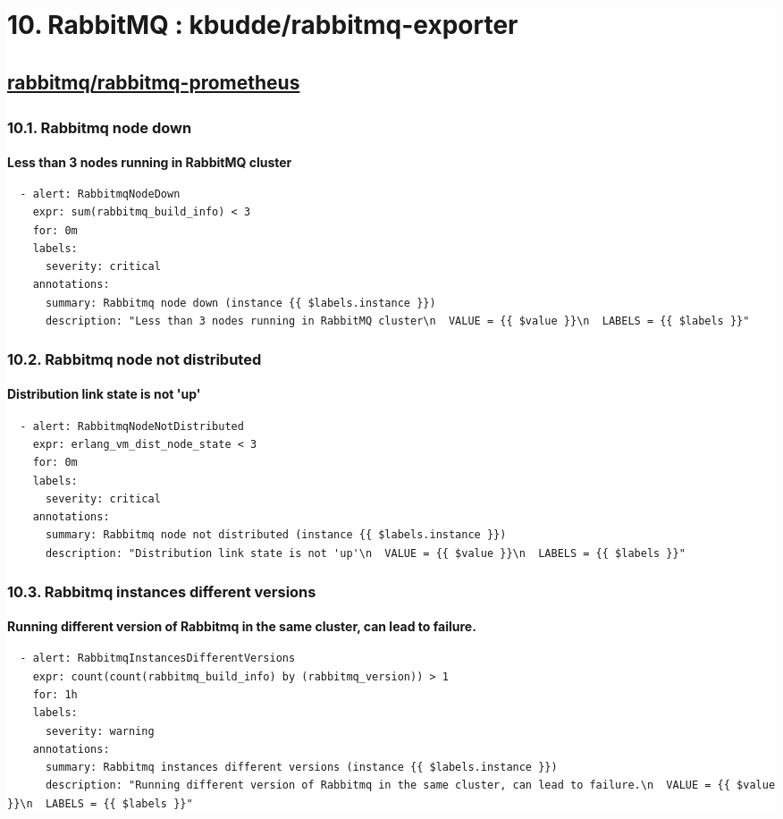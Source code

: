 # **10. RabbitMQ : kbudde/rabbitmq-exporter**

## **[rabbitmq/rabbitmq-prometheus](https://github.com/rabbitmq/rabbitmq-prometheus)**

### **10.1. Rabbitmq node down**

**Less than 3 nodes running in RabbitMQ cluster**

```
  - alert: RabbitmqNodeDown
    expr: sum(rabbitmq_build_info) < 3
    for: 0m
    labels:
      severity: critical
    annotations:
      summary: Rabbitmq node down (instance {{ $labels.instance }})
      description: "Less than 3 nodes running in RabbitMQ cluster\n  VALUE = {{ $value }}\n  LABELS = {{ $labels }}"
```

### **10.2. Rabbitmq node not distributed**

**Distribution link state is not 'up'**

```
  - alert: RabbitmqNodeNotDistributed
    expr: erlang_vm_dist_node_state < 3
    for: 0m
    labels:
      severity: critical
    annotations:
      summary: Rabbitmq node not distributed (instance {{ $labels.instance }})
      description: "Distribution link state is not 'up'\n  VALUE = {{ $value }}\n  LABELS = {{ $labels }}"
```

### **10.3. Rabbitmq instances different versions**

**Running different version of Rabbitmq in the same cluster, can lead to failure.**

```
  - alert: RabbitmqInstancesDifferentVersions
    expr: count(count(rabbitmq_build_info) by (rabbitmq_version)) > 1
    for: 1h
    labels:
      severity: warning
    annotations:
      summary: Rabbitmq instances different versions (instance {{ $labels.instance }})
      description: "Running different version of Rabbitmq in the same cluster, can lead to failure.\n  VALUE = {{ $value }}\n  LABELS = {{ $labels }}"
```
